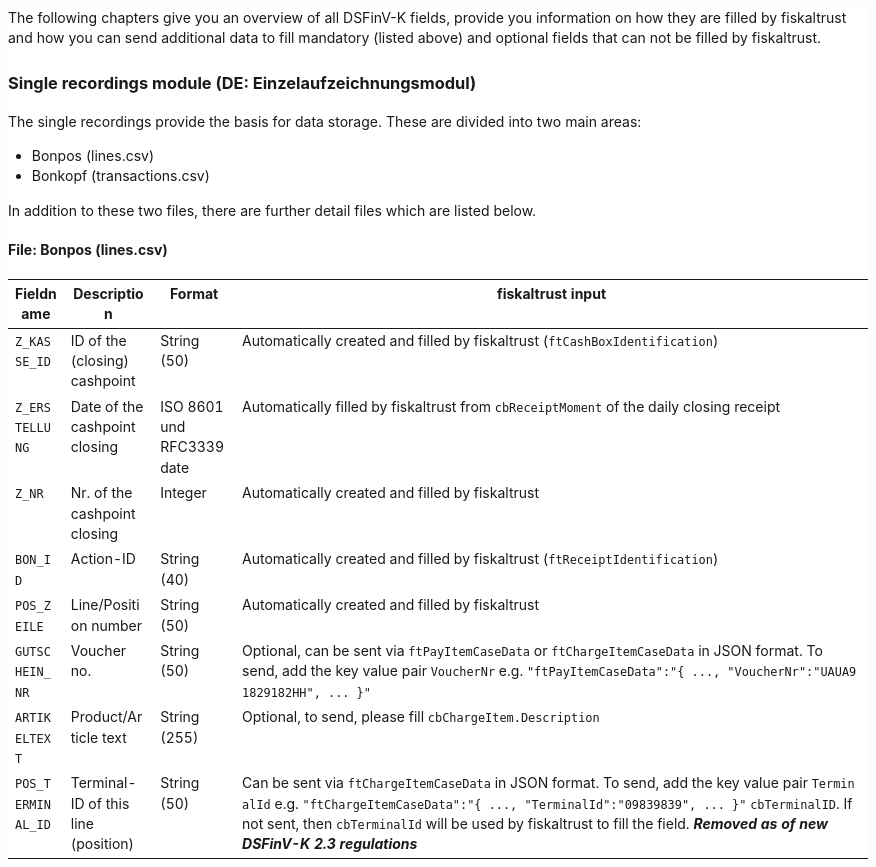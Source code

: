 The following chapters give you an overview of all DSFinV-K fields, provide you information on how they are filled by fiskaltrust and how you can send additional data to fill mandatory (listed above) and optional fields that can not be filled by fiskaltrust.

### Single recordings module (DE: Einzelaufzeichnungsmodul)

The single recordings provide the basis for data storage. These are divided into two main areas:

- Bonpos (lines.csv)
- Bonkopf (transactions.csv)

In addition to these two files, there are further detail files which are listed below. 

#### File: Bonpos (lines.csv)

| **Fieldname**     | **Description**                                | **Format**                | **fiskaltrust input**                                                                                                                                                                                                                                                                                                                                                                                                 |
|-------------------|------------------------------------------------|---------------------------|-----------------------------------------------------------------------------------------------------------------------------------------------------------------------------------------------------------------------------------------------------------------------------------------------------------------------------------------------------------------------------------------------------------------------|
| `Z_KASSE_ID`      | ID of the (closing) cashpoint                  | String (50)               | Automatically created and filled by fiskaltrust (`ftCashBoxIdentification`)                                                                                                                                                                                                                                                                                                                                           |
| `Z_ERSTELLUNG`    | Date of the cashpoint closing                  | ISO 8601 und RFC3339 date | Automatically filled by fiskaltrust from `cbReceiptMoment` of the daily closing receipt                                                                                                                                                                                                                                                                                                                               |
| `Z_NR`            | Nr. of the cashpoint closing                   | Integer                   | Automatically created and filled by fiskaltrust                                                                                                                                                                                                                                                                                                                                                                       |
| `BON_ID`          | Action-ID                                      | String (40)               | Automatically created and filled by fiskaltrust (`ftReceiptIdentification`)                                                                                                                                                                                                                                                                                                                                           |
| `POS_ZEILE`       | Line/Position number                           | String (50)               | Automatically created and filled by fiskaltrust                                                                                                                                                                                                                                                                                                                                                                       |
| `GUTSCHEIN_NR`    | Voucher no.                                    | String (50)               | Optional, can be sent via `ftPayItemCaseData` or `ftChargeItemCaseData` in JSON format. To send, add the key value pair `VoucherNr` e.g. `"ftPayItemCaseData":"{ ..., "VoucherNr":"UAUA91829182HH", ... }"`                                                                                                                                                                                                           |
| `ARTIKELTEXT`     | Product/Article text                           | String (255)              | Optional, to send, please fill `cbChargeItem.Description`                                                                                                                                                                                                                                                                                                                                                             |
| `POS_TERMINAL_ID` | Terminal-ID of this line (position)            | String (50)               | Can be sent via `ftChargeItemCaseData` in JSON format. To send, add the key value pair `TerminalId` e.g. `"ftChargeItemCaseData":"{ ..., "TerminalId":"09839839", ... }"` `cbTerminalID`. If not sent, then `cbTerminalId` will be used by fiskaltrust to fill the field. ***Removed as of new DSFinV-K 2.3 regulations***                                                                                                                                             |